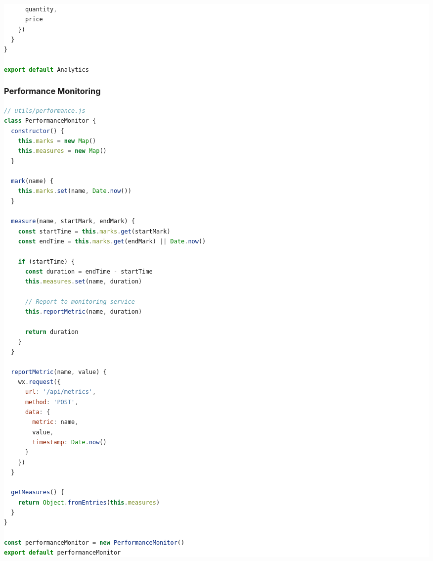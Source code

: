 ```javascript
      quantity,
      price
    })
  }
}

export default Analytics
```

### Performance Monitoring

```javascript
// utils/performance.js
class PerformanceMonitor {
  constructor() {
    this.marks = new Map()
    this.measures = new Map()
  }
  
  mark(name) {
    this.marks.set(name, Date.now())
  }
  
  measure(name, startMark, endMark) {
    const startTime = this.marks.get(startMark)
    const endTime = this.marks.get(endMark) || Date.now()
    
    if (startTime) {
      const duration = endTime - startTime
      this.measures.set(name, duration)
      
      // Report to monitoring service
      this.reportMetric(name, duration)
      
      return duration
    }
  }
  
  reportMetric(name, value) {
    wx.request({
      url: '/api/metrics',
      method: 'POST',
      data: {
        metric: name,
        value,
        timestamp: Date.now()
      }
    })
  }
  
  getMeasures() {
    return Object.fromEntries(this.measures)
  }
}

const performanceMonitor = new PerformanceMonitor()
export default performanceMonitor
```
